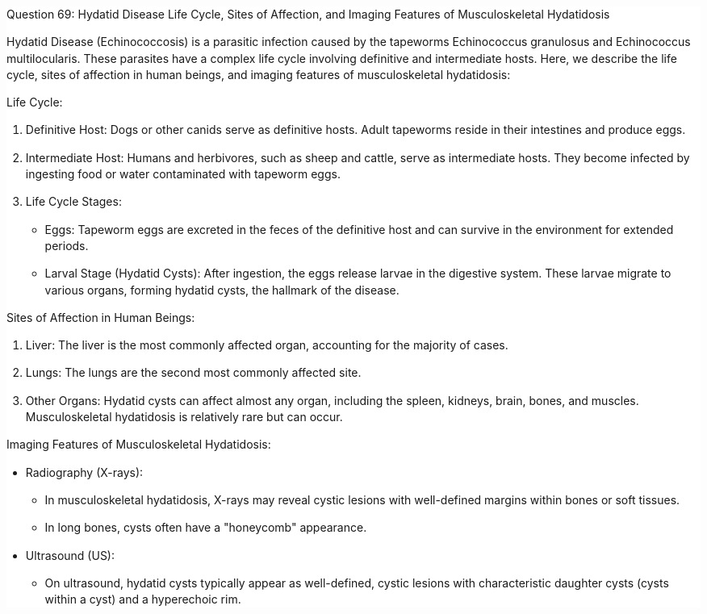 
Question 69: Hydatid Disease Life Cycle, Sites of Affection, and Imaging Features of Musculoskeletal Hydatidosis



Hydatid Disease (Echinococcosis) is a parasitic infection caused by the tapeworms Echinococcus granulosus and Echinococcus multilocularis. These parasites have a complex life cycle involving definitive and intermediate hosts. Here, we describe the life cycle, sites of affection in human beings, and imaging features of musculoskeletal hydatidosis:



Life Cycle:



1. Definitive Host: Dogs or other canids serve as definitive hosts. Adult tapeworms reside in their intestines and produce eggs.



2. Intermediate Host: Humans and herbivores, such as sheep and cattle, serve as intermediate hosts. They become infected by ingesting food or water contaminated with tapeworm eggs.



3. Life Cycle Stages:

   - Eggs: Tapeworm eggs are excreted in the feces of the definitive host and can survive in the environment for extended periods.

   - Larval Stage (Hydatid Cysts): After ingestion, the eggs release larvae in the digestive system. These larvae migrate to various organs, forming hydatid cysts, the hallmark of the disease.



Sites of Affection in Human Beings:



1. Liver: The liver is the most commonly affected organ, accounting for the majority of cases.



2. Lungs: The lungs are the second most commonly affected site.



3. Other Organs: Hydatid cysts can affect almost any organ, including the spleen, kidneys, brain, bones, and muscles. Musculoskeletal hydatidosis is relatively rare but can occur.



Imaging Features of Musculoskeletal Hydatidosis:



- Radiography (X-rays):

   - In musculoskeletal hydatidosis, X-rays may reveal cystic lesions with well-defined margins within bones or soft tissues.

   - In long bones, cysts often have a "honeycomb" appearance.



- Ultrasound (US):

   - On ultrasound, hydatid cysts typically appear as well-defined, cystic lesions with characteristic daughter cysts (cysts within a cyst) and a hyperechoic rim.
